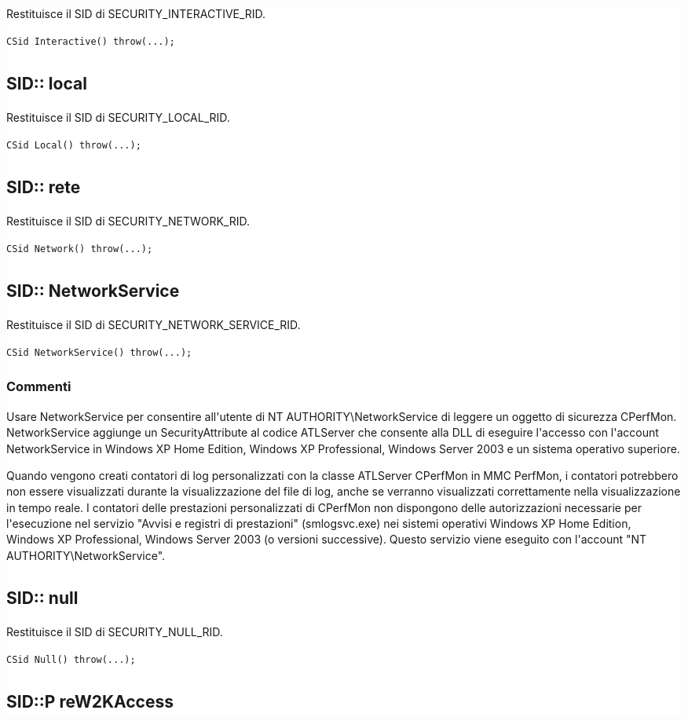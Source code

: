 Restituisce il SID di SECURITY_INTERACTIVE_RID.

```
CSid Interactive() throw(...);
```

## <a name="sidslocal"></a><a name="local"></a> SID:: local

Restituisce il SID di SECURITY_LOCAL_RID.

```
CSid Local() throw(...);
```

## <a name="sidsnetwork"></a><a name="network"></a> SID:: rete

Restituisce il SID di SECURITY_NETWORK_RID.

```
CSid Network() throw(...);
```

## <a name="sidsnetworkservice"></a><a name="networkservice"></a> SID:: NetworkService

Restituisce il SID di SECURITY_NETWORK_SERVICE_RID.

```
CSid NetworkService() throw(...);
```

### <a name="remarks"></a>Commenti

Usare NetworkService per consentire all'utente di NT AUTHORITY\NetworkService di leggere un oggetto di sicurezza CPerfMon. NetworkService aggiunge un SecurityAttribute al codice ATLServer che consente alla DLL di eseguire l'accesso con l'account NetworkService in Windows XP Home Edition, Windows XP Professional, Windows Server 2003 e un sistema operativo superiore.

Quando vengono creati contatori di log personalizzati con la classe ATLServer CPerfMon in MMC PerfMon, i contatori potrebbero non essere visualizzati durante la visualizzazione del file di log, anche se verranno visualizzati correttamente nella visualizzazione in tempo reale. I contatori delle prestazioni personalizzati di CPerfMon non dispongono delle autorizzazioni necessarie per l'esecuzione nel servizio "Avvisi e registri di prestazioni" (smlogsvc.exe) nei sistemi operativi Windows XP Home Edition, Windows XP Professional, Windows Server 2003 (o versioni successive). Questo servizio viene eseguito con l'account "NT AUTHORITY\NetworkService".

## <a name="sidsnull"></a><a name="null"></a> SID:: null

Restituisce il SID di SECURITY_NULL_RID.

```
CSid Null() throw(...);
```

## <a name="sidsprew2kaccess"></a><a name="prew2kaccess"></a> SID::P reW2KAccess

